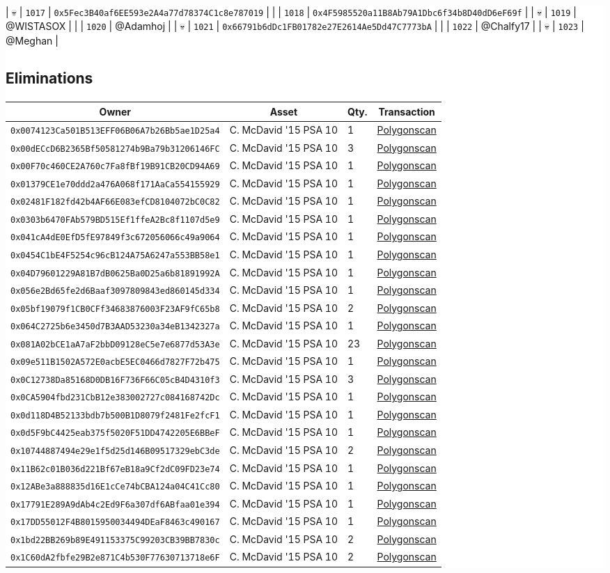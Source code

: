 | 💀 | `1017` | `0x5Fec3B40af6EE593e2A4a77d78374C1c8e787019` |
|  | `1018` | `0x4F5985520a11B8Ab79A1Dbc6f34b8D40dD6eF69f` |
| 💀 | `1019` | @WISTASOX |
|  | `1020` | @Adamhoj |
| 💀 | `1021` | `0x66791b6dDc1FB01782e27E2614Ae5Dd47C7773bA` |
|  | `1022` | @Chalfy17 |
| 💀 | `1023` | @Meghan |


## Eliminations

| Owner | Asset | Qty. | Transaction |
| --- | --- | --- | --- |
| `0x0074123Ca501B513EFF06B06A7b26Bb5ae1D25a4` | C. McDavid '15 PSA 10 | 1 | [Polygonscan](https://polygonscan.com/tx/0xc6aaadbe0b1544f3b534f9180b5f74ea5e72667f641eb1603bc4fa1e9c497451) |
| `0x00dECcD6B2365Bf50581274b9Ba79b31206146FC` | C. McDavid '15 PSA 10 | 3 | [Polygonscan](https://polygonscan.com/tx/0xc83f7971b4b8cbeaaee0ccb0737621886cf4ddad399b7b55f5ff9eac03caa9d9) |
| `0x00F70c460CE2A760c7Fa8fBf19B91CB20CD94A69` | C. McDavid '15 PSA 10 | 1 | [Polygonscan](https://polygonscan.com/tx/0x4124b66d17228a985ac73d6554093422b48dfdb4b4f307250f796db5f4ef334d) |
| `0x01379CE1e70ddd2a476A068f171AaCa554155929` | C. McDavid '15 PSA 10 | 1 | [Polygonscan](https://polygonscan.com/tx/0x5c70167b009d78330ac61dda444de03a7f43ce3691dd3adfcddfb48320e38453) |
| `0x02481F182fd42b4AF66E083efCD8104072bC0C82` | C. McDavid '15 PSA 10 | 1 | [Polygonscan](https://polygonscan.com/tx/0x307516447f0b04e3ddba256544c5bc51a62a7fbefa0ee45f253d76e0a21661fb) |
| `0x0303b6470FAb579BD515Ef1ffeA2Bc8f1107d5e9` | C. McDavid '15 PSA 10 | 1 | [Polygonscan](https://polygonscan.com/tx/0xfc1341a7a6e41765eadd20ebb395c710f723bc8e084bfc486d735225ad4fe4db) |
| `0x041cA4dE0EfD5fE97849f3c672056066c49a9064` | C. McDavid '15 PSA 10 | 1 | [Polygonscan](https://polygonscan.com/tx/0x89c272094a78b3cb07d84d5aa9c18a2121e2cde21313fe3b86d8a9f43a274695) |
| `0x0454C1bE4F5254c96cB124A75A6247a553BB58e1` | C. McDavid '15 PSA 10 | 1 | [Polygonscan](https://polygonscan.com/tx/0x77b679faa4c6a2e80113288e26a0c001668327ba94d1ac52f835b4c92124e891) |
| `0x04D79601229A81B7dB0625Ba0D25a6b81891992A` | C. McDavid '15 PSA 10 | 1 | [Polygonscan](https://polygonscan.com/tx/0x39c3bbe19cfcaa658bb41b13ef730c59654d6b9e955b0e6cb2e37a19de072ac1) |
| `0x056e2Bd65fe2d6Baaf3097809843ed860145d334` | C. McDavid '15 PSA 10 | 1 | [Polygonscan](https://polygonscan.com/tx/0x2980ef4a209fa6e111e20c80ec1c5f56107530ec5e4dd45d38639b6f62855f27) |
| `0x05bf19079f1CB0CFf34683876003F23AF9fC65b8` | C. McDavid '15 PSA 10 | 2 | [Polygonscan](https://polygonscan.com/tx/0x163455c00d6b78623750aa5d4f0518c6ddd3e4f14a4ead0e1adc7ec903e7b1f1) |
| `0x064C2725b6e3450d7B3AAD53230a34eB1342327a` | C. McDavid '15 PSA 10 | 1 | [Polygonscan](https://polygonscan.com/tx/0xc7ec5c2819c6e34713201bd9839e0ca6f620760c655441ac9a04eb81d4e3fbd4) |
| `0x081A02bCE1aA7aF2bbD09128eC5e7e6877d53A3e` | C. McDavid '15 PSA 10 | 23 | [Polygonscan](https://polygonscan.com/tx/0x9d9306fab93941321ad9af2c17abcbdbce227a282f69bf55dacefbc7110bf2f5) |
| `0x09e511B1502A572E0acbE5EC0466d7827F72b475` | C. McDavid '15 PSA 10 | 1 | [Polygonscan](https://polygonscan.com/tx/0x5fef88f2cb57c595b101d4552cc747d7ac7719e994f31516871add8cf94b46b3) |
| `0x0C12738Da85168D0DB16F736F66C05cB4D4310f3` | C. McDavid '15 PSA 10 | 3 | [Polygonscan](https://polygonscan.com/tx/0x7a04ae4cd87e909d3ed66431b96026dc879601f51bc21642a0547c18e6f4273f) |
| `0x0CA5904fbd231CbB12e383002727c084168742Dc` | C. McDavid '15 PSA 10 | 1 | [Polygonscan](https://polygonscan.com/tx/0x10fcbd47b140ce47090e0f734e9b70fc5dd7873bbc4f552e13374b29f8de89a2) |
| `0x0d118D4B52133bdb7b500B1D8079f2481Fe2fcF1` | C. McDavid '15 PSA 10 | 1 | [Polygonscan](https://polygonscan.com/tx/0x9abb0c44ffb77848aeb0b872c55406370f5d4531b64f2786a83b2701d20e1f34) |
| `0x0d5F9bC4425eab375f5020F51DD4742205E6BBeF` | C. McDavid '15 PSA 10 | 1 | [Polygonscan](https://polygonscan.com/tx/0x1e739da53a8136a54faf94069531a2289cb606a2cb24bd323e8a9271d637ba4a) |
| `0x10744887494e29e1f5d25d146B09517329ebC3de` | C. McDavid '15 PSA 10 | 2 | [Polygonscan](https://polygonscan.com/tx/0xb5705853a38f4e30690114fc5d71ce65bc414bc4e20b2ed6120c37fdaba6c33f) |
| `0x11B62c01B036d221Bf67eB18a9Cf2dC09FD23e74` | C. McDavid '15 PSA 10 | 1 | [Polygonscan](https://polygonscan.com/tx/0x4d43f908d88af30ca06b98170ede2327e56ac5ed234af30e16d418d247ddf92a) |
| `0x12ABe3a888835d16E1cCe74bCBA124a04C41Cc80` | C. McDavid '15 PSA 10 | 1 | [Polygonscan](https://polygonscan.com/tx/0x8dee2af13ca7a5da30bcf83769c17a80a76cd97b5b8311c95f77bf8f0b1bd112) |
| `0x17791E289A9dAb4c2Ed9F6a307df6ABfaa01e394` | C. McDavid '15 PSA 10 | 1 | [Polygonscan](https://polygonscan.com/tx/0x29df67d512a4bb0faf8cfbf96a3e1ea5fad9aa3206650bbd1185bce5d45f8b44) |
| `0x17DD55012F4B8015950034494DEaF8463c490167` | C. McDavid '15 PSA 10 | 1 | [Polygonscan](https://polygonscan.com/tx/0xc72143ecb149538a3d21865a1684517c588652a265011c9d40dc7a9d20368490) |
| `0x1bd22BB269b89E491153375C99203CB39BB7830c` | C. McDavid '15 PSA 10 | 2 | [Polygonscan](https://polygonscan.com/tx/0x3d20ee28e023e3852011e8483c3a107faea59b57b4d00617d6d0a1f6cc29f9b4) |
| `0x1C60dA2fbfe29B2e871C4b530F77630713718e6F` | C. McDavid '15 PSA 10 | 2 | [Polygonscan](https://polygonscan.com/tx/0xc6e31341a4178388c98d4190bd45060ba2ddd3974d5acc5a9a75352667864064) |
